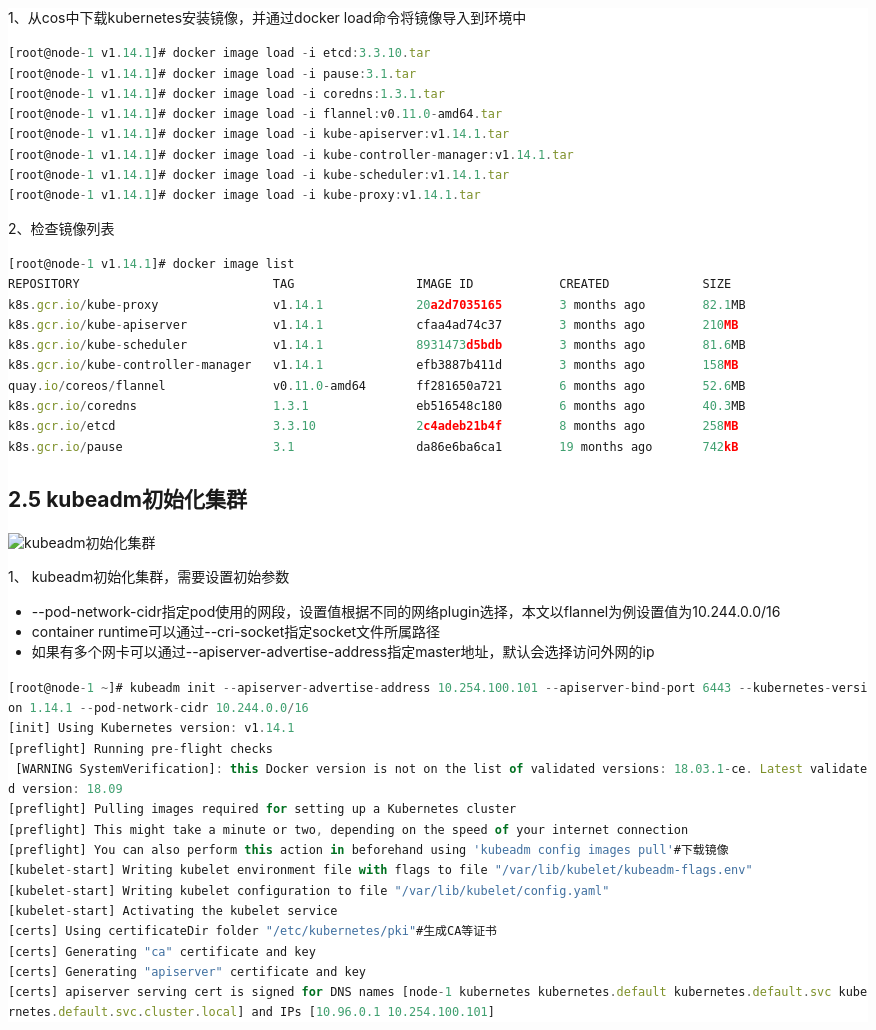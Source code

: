 1、从cos中下载kubernetes安装镜像，并通过docker load命令将镜像导入到环境中

```js
[root@node-1 v1.14.1]# docker image load -i etcd:3.3.10.tar 
[root@node-1 v1.14.1]# docker image load -i pause:3.1.tar 
[root@node-1 v1.14.1]# docker image load -i coredns:1.3.1.tar 
[root@node-1 v1.14.1]# docker image load -i flannel:v0.11.0-amd64.tar 
[root@node-1 v1.14.1]# docker image load -i kube-apiserver:v1.14.1.tar 
[root@node-1 v1.14.1]# docker image load -i kube-controller-manager:v1.14.1.tar 
[root@node-1 v1.14.1]# docker image load -i kube-scheduler:v1.14.1.tar 
[root@node-1 v1.14.1]# docker image load -i kube-proxy:v1.14.1.tar 
```

2、检查镜像列表

```js
[root@node-1 v1.14.1]# docker image list
REPOSITORY                           TAG                 IMAGE ID            CREATED             SIZE
k8s.gcr.io/kube-proxy                v1.14.1             20a2d7035165        3 months ago        82.1MB
k8s.gcr.io/kube-apiserver            v1.14.1             cfaa4ad74c37        3 months ago        210MB
k8s.gcr.io/kube-scheduler            v1.14.1             8931473d5bdb        3 months ago        81.6MB
k8s.gcr.io/kube-controller-manager   v1.14.1             efb3887b411d        3 months ago        158MB
quay.io/coreos/flannel               v0.11.0-amd64       ff281650a721        6 months ago        52.6MB
k8s.gcr.io/coredns                   1.3.1               eb516548c180        6 months ago        40.3MB
k8s.gcr.io/etcd                      3.3.10              2c4adeb21b4f        8 months ago        258MB
k8s.gcr.io/pause                     3.1                 da86e6ba6ca1        19 months ago       742kB
```

## 2.5 kubeadm初始化集群

![kubeadm初始化集群](http://agou-ops-file.oss-cn-shanghai.aliyuncs.com/blog-images/k8s%E5%9F%BA%E7%A1%80/kubernetes%E7%B3%BB%E5%88%97%E6%95%99%E7%A8%8B%EF%BC%88%E4%BA%8C%EF%BC%89kubeadm%E7%A6%BB%E7%BA%BF%E9%83%A8%E7%BD%B21.14.1%E9%9B%86%E7%BE%A4/3%20-%201620.jpg)

1、 kubeadm初始化集群，需要设置初始参数

- --pod-network-cidr指定pod使用的网段，设置值根据不同的网络plugin选择，本文以flannel为例设置值为10.244.0.0/16
- container runtime可以通过--cri-socket指定socket文件所属路径
- 如果有多个网卡可以通过--apiserver-advertise-address指定master地址，默认会选择访问外网的ip

```js
[root@node-1 ~]# kubeadm init --apiserver-advertise-address 10.254.100.101 --apiserver-bind-port 6443 --kubernetes-version 1.14.1 --pod-network-cidr 10.244.0.0/16
[init] Using Kubernetes version: v1.14.1
[preflight] Running pre-flight checks
 [WARNING SystemVerification]: this Docker version is not on the list of validated versions: 18.03.1-ce. Latest validated version: 18.09
[preflight] Pulling images required for setting up a Kubernetes cluster
[preflight] This might take a minute or two, depending on the speed of your internet connection
[preflight] You can also perform this action in beforehand using 'kubeadm config images pull'#下载镜像
[kubelet-start] Writing kubelet environment file with flags to file "/var/lib/kubelet/kubeadm-flags.env"
[kubelet-start] Writing kubelet configuration to file "/var/lib/kubelet/config.yaml"
[kubelet-start] Activating the kubelet service
[certs] Using certificateDir folder "/etc/kubernetes/pki"#生成CA等证书
[certs] Generating "ca" certificate and key
[certs] Generating "apiserver" certificate and key
[certs] apiserver serving cert is signed for DNS names [node-1 kubernetes kubernetes.default kubernetes.default.svc kubernetes.default.svc.cluster.local] and IPs [10.96.0.1 10.254.100.101]
```